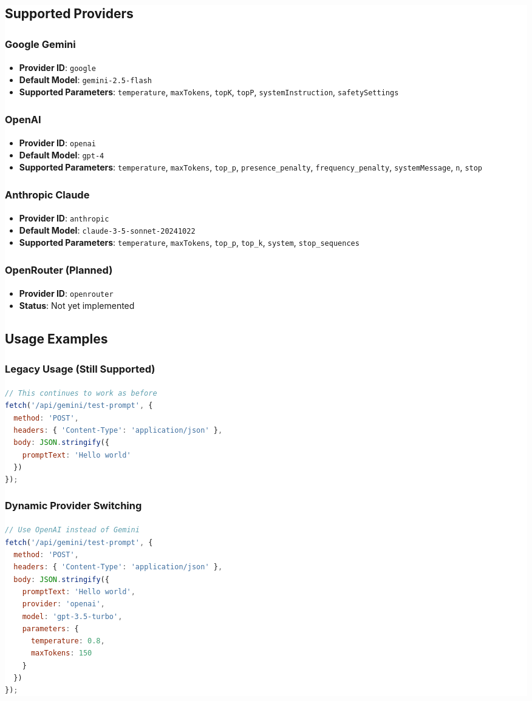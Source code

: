 ## Supported Providers

### Google Gemini
- **Provider ID**: `google`
- **Default Model**: `gemini-2.5-flash`
- **Supported Parameters**: `temperature`, `maxTokens`, `topK`, `topP`, `systemInstruction`, `safetySettings`

### OpenAI
- **Provider ID**: `openai`
- **Default Model**: `gpt-4`
- **Supported Parameters**: `temperature`, `maxTokens`, `top_p`, `presence_penalty`, `frequency_penalty`, `systemMessage`, `n`, `stop`

### Anthropic Claude
- **Provider ID**: `anthropic`
- **Default Model**: `claude-3-5-sonnet-20241022`
- **Supported Parameters**: `temperature`, `maxTokens`, `top_p`, `top_k`, `system`, `stop_sequences`

### OpenRouter (Planned)
- **Provider ID**: `openrouter`
- **Status**: Not yet implemented

## Usage Examples

### Legacy Usage (Still Supported)
```javascript
// This continues to work as before
fetch('/api/gemini/test-prompt', {
  method: 'POST',
  headers: { 'Content-Type': 'application/json' },
  body: JSON.stringify({
    promptText: 'Hello world'
  })
});
```

### Dynamic Provider Switching
```javascript
// Use OpenAI instead of Gemini
fetch('/api/gemini/test-prompt', {
  method: 'POST',
  headers: { 'Content-Type': 'application/json' },
  body: JSON.stringify({
    promptText: 'Hello world',
    provider: 'openai',
    model: 'gpt-3.5-turbo',
    parameters: {
      temperature: 0.8,
      maxTokens: 150
    }
  })
});
```
